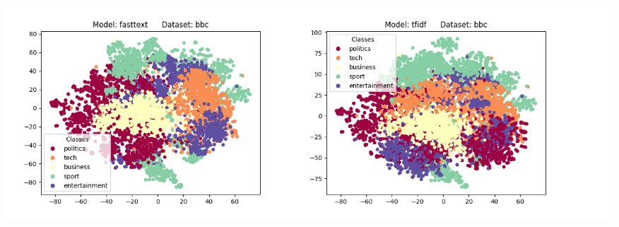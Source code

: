   <img src="tsne plots/fasttext_bbc.png" alt="My Image" width="400" />
  <img src="tsne plots/tfidf_bbc.png" alt="My Image" width="400" />